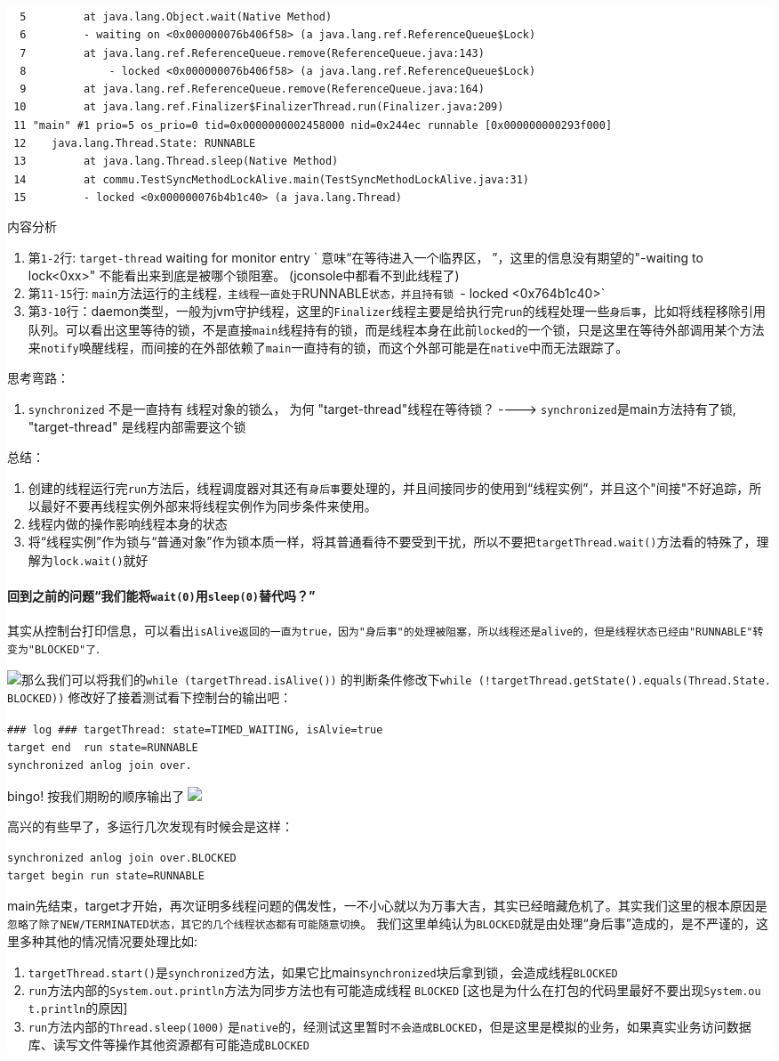 ```
  5         at java.lang.Object.wait(Native Method)
  6         - waiting on <0x000000076b406f58> (a java.lang.ref.ReferenceQueue$Lock)
  7         at java.lang.ref.ReferenceQueue.remove(ReferenceQueue.java:143)
  8             - locked <0x000000076b406f58> (a java.lang.ref.ReferenceQueue$Lock)
  9         at java.lang.ref.ReferenceQueue.remove(ReferenceQueue.java:164)
 10         at java.lang.ref.Finalizer$FinalizerThread.run(Finalizer.java:209)
 11 "main" #1 prio=5 os_prio=0 tid=0x0000000002458000 nid=0x244ec runnable [0x000000000293f000]
 12    java.lang.Thread.State: RUNNABLE
 13         at java.lang.Thread.sleep(Native Method)
 14         at commu.TestSyncMethodLockAlive.main(TestSyncMethodLockAlive.java:31)
 15         - locked <0x000000076b4b1c40> (a java.lang.Thread)
```
内容分析
1. 第`1-2`行: `target-thread` waiting for monitor entry ` 意味“在等待进入一个临界区， ”，这里的信息没有期望的"-waiting to lock<0xx>" 不能看出来到底是被哪个锁阻塞。 (jconsole中都看不到此线程了)
2. 第`11-15`行: `main`方法运行的主线程`，主线程一直处于`RUNNABLE`状态，并且持有锁 `- locked <0x764b1c40>`
3. 第`3-10`行：daemon类型，一般为jvm守护线程，这里的`Finalizer`线程主要是给执行完`run`的线程处理一些`身后事`，比如将线程移除引用队列。可以看出这里等待的锁，不是直接`main`线程持有的锁，而是线程本身在此前`locked`的一个锁，只是这里在等待外部调用某个方法来`notify`唤醒线程，而间接的在外部依赖了`main`一直持有的锁，而这个外部可能是在`native`中而无法跟踪了。

思考弯路：
1. `synchronized` 不是一直持有 线程对象的锁么， 为何 "target-thread"线程在等待锁？  ---->   `synchronized`是main方法持有了锁, "target-thread" 是线程内部需要这个锁

总结：
1. 创建的线程运行完`run`方法后，线程调度器对其还有`身后事`要处理的，并且间接同步的使用到“线程实例”，并且这个"间接"不好追踪，所以最好不要再线程实例外部来将线程实例作为同步条件来使用。
2. 线程内做的操作影响线程本身的状态
3. 将“线程实例”作为锁与“普通对象”作为锁本质一样，将其普通看待不要受到干扰，所以不要把`targetThread.wait()`方法看的特殊了，理解为`lock.wait()`就好

#### 回到之前的问题“我们能将`wait(0)`用`sleep(0)`替代吗？”
其实从控制台打印信息，可以看出`isAlive返回的一直为true，因为"身后事"的处理被阻塞，所以线程还是alive的，但是线程状态已经由"RUNNABLE"转变为"BLOCKED"了`.

![](/images/xbq/idea.gif)那么我们可以将我们的`while (targetThread.isAlive())` 的判断条件修改下`while (!targetThread.getState().equals(Thread.State.BLOCKED))` 修改好了接着测试看下控制台的输出吧：
```
### log ### targetThread: state=TIMED_WAITING, isAlvie=true
target end  run state=RUNNABLE
synchronized anlog join over.
```
bingo! 按我们期盼的顺序输出了 ![](/images/xbq/big-laugh.gif)

高兴的有些早了，多运行几次发现有时候会是这样：
```
synchronized anlog join over.BLOCKED
target begin run state=RUNNABLE
```
main先结束，target才开始，再次证明多线程问题的偶发性，一不小心就以为万事大吉，其实已经暗藏危机了。其实我们这里的根本原因是`忽略了除了NEW/TERMINATED状态，其它的几个线程状态都有可能随意切换`。 我们这里单纯认为`BLOCKED`就是由处理“身后事”造成的，是不严谨的，这里多种其他的情况情况要处理比如:
1. `targetThread.start()`是`synchronized`方法，如果它比main`synchronized`块后拿到锁，会造成线程`BLOCKED`
2. `run`方法内部的`System.out.println`方法为同步方法也有可能造成线程 `BLOCKED` [这也是为什么在打包的代码里最好不要出现`System.out.println`的原因]
3. `run`方法内部的`Thread.sleep(1000)` 是`native`的，经测试这里暂时`不会造成BLOCKED`，但是这里是模拟的业务，如果真实业务访问数据库、读写文件等操作其他资源都有可能造成`BLOCKED`
